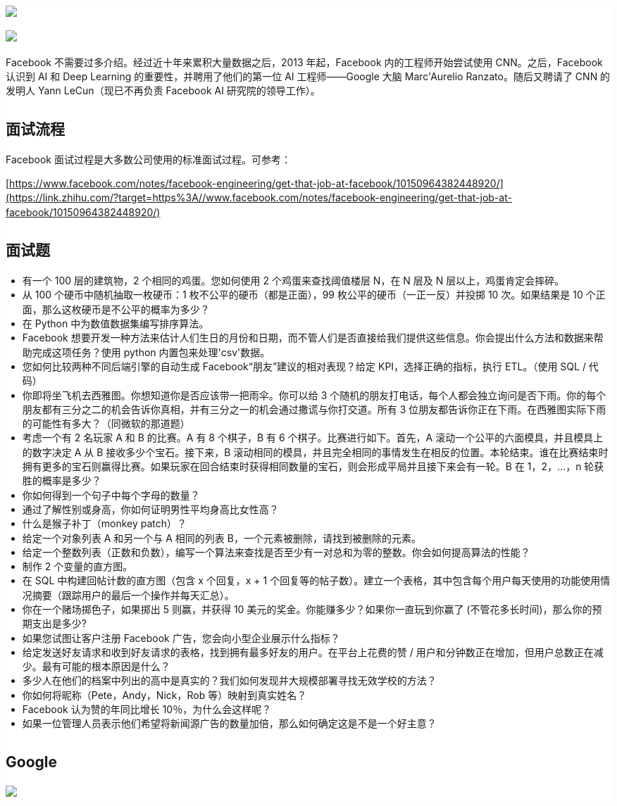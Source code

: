  

![](https://pic4.zhimg.com/v2-cbe3602ff0ee41388169b7171205cb8e_b.jpg)

![](https://pic4.zhimg.com/80/v2-cbe3602ff0ee41388169b7171205cb8e_hd.jpg)

  

Facebook 不需要过多介绍。经过近十年来累积大量数据之后，2013 年起，Facebook 内的工程师开始尝试使用 CNN。之后，Facebook 认识到 AI 和 Deep Learning 的重要性，并聘用了他们的第一位 AI 工程师——Google 大脑 Marc'Aurelio Ranzato。随后又聘请了 CNN 的发明人 Yann LeCun（现已不再负责 Facebook AI 研究院的领导工作）。

## 面试流程

Facebook 面试过程是大多数公司使用的标准面试过程。可参考：

[https://www.facebook.com/notes/facebook-engineering/get-that-job-at-facebook/10150964382448920/](https://link.zhihu.com/?target=https%3A//www.facebook.com/notes/facebook-engineering/get-that-job-at-facebook/10150964382448920/)

## 面试题

  

*   有一个 100 层的建筑物，2 个相同的鸡蛋。您如何使用 2 个鸡蛋来查找阈值楼层 N，在 N 层及 N 层以上，鸡蛋肯定会摔碎。
*   从 100 个硬币中随机抽取一枚硬币：1 枚不公平的硬币（都是正面），99 枚公平的硬币（一正一反）并投掷 10 次。如果结果是 10 个正面，那么这枚硬币是不公平的概率为多少？
*   在 Python 中为数值数据集编写排序算法。
*   Facebook 想要开发一种方法来估计人们生日的月份和日期，而不管人们是否直接给我们提供这些信息。你会提出什么方法和数据来帮助完成这项任务？使用 python 内置包来处理'csv'数据。
*   您如何比较两种不同后端引擎的自动生成 Facebook“朋友”建议的相对表现？给定 KPI，选择正确的指标，执行 ETL。（使用 SQL / 代码）
*   你即将坐飞机去西雅图。你想知道你是否应该带一把雨伞。你可以给 3 个随机的朋友打电话，每个人都会独立询问是否下雨。你的每个朋友都有三分之二的机会告诉你真相，并有三分之一的机会通过撒谎与你打交道。所有 3 位朋友都告诉你正在下雨。在西雅图实际下雨的可能性有多大？（同微软的那道题）
*   考虑一个有 2 名玩家 A 和 B 的比赛。A 有 8 个棋子，B 有 6 个棋子。比赛进行如下。首先，A 滚动一个公平的六面模具，并且模具上的数字决定 A 从 B 接收多少个宝石。接下来，B 滚动相同的模具，并且完全相同的事情发生在相反的位置。本轮结束。谁在比赛结束时拥有更多的宝石则赢得比赛。如果玩家在回合结束时获得相同数量的宝石，则会形成平局并且接下来会有一轮。B 在 1，2，...，n 轮获胜的概率是多少？
*   你如何得到一个句子中每个字母的数量？
*   通过了解性别或身高，你如何证明男性平均身高比女性高？
*   什么是猴子补丁（monkey patch）？
*   给定一个对象列表 A 和另一个与 A 相同的列表 B，一个元素被删除，请找到被删除的元素。
*   给定一个整数列表（正数和负数），编写一个算法来查找是否至少有一对总和为零的整数。你会如何提高算法的性能？
*   制作 2 个变量的直方图。
*   在 SQL 中构建回帖计数的直方图（包含 x 个回复，x + 1 个回复等的帖子数）。建立一个表格，其中包含每个用户每天使用的功能使用情况摘要（跟踪用户的最后一个操作并每天汇总）。
*   你在一个赌场掷色子，如果掷出 5 则赢，并获得 10 美元的奖金。你能赚多少？如果你一直玩到你赢了 (不管花多长时间)，那么你的预期支出是多少?
*   如果您试图让客户注册 Facebook 广告，您会向小型企业展示什么指标？
*   给定发送好友请求和收到好友请求的表格，找到拥有最多好友的用户。在平台上花费的赞 / 用户和分钟数正在增加，但用户总数正在减少。最有可能的根本原因是什么？
*   多少人在他们的档案中列出的高中是真实的？我们如何发现并大规模部署寻找无效学校的方法？
*   你如何将昵称（Pete，Andy，Nick，Rob 等）映射到真实姓名？
*   Facebook 认为赞的年同比增长 10％，为什么会这样呢？
*   如果一位管理人员表示他们希望将新闻源广告的数量加倍，那么如何确定这是不是一个好主意？

## **Google**

  

![](https://pic4.zhimg.com/v2-a0e75df727571b1249c9f3416293900a_b.jpg)
